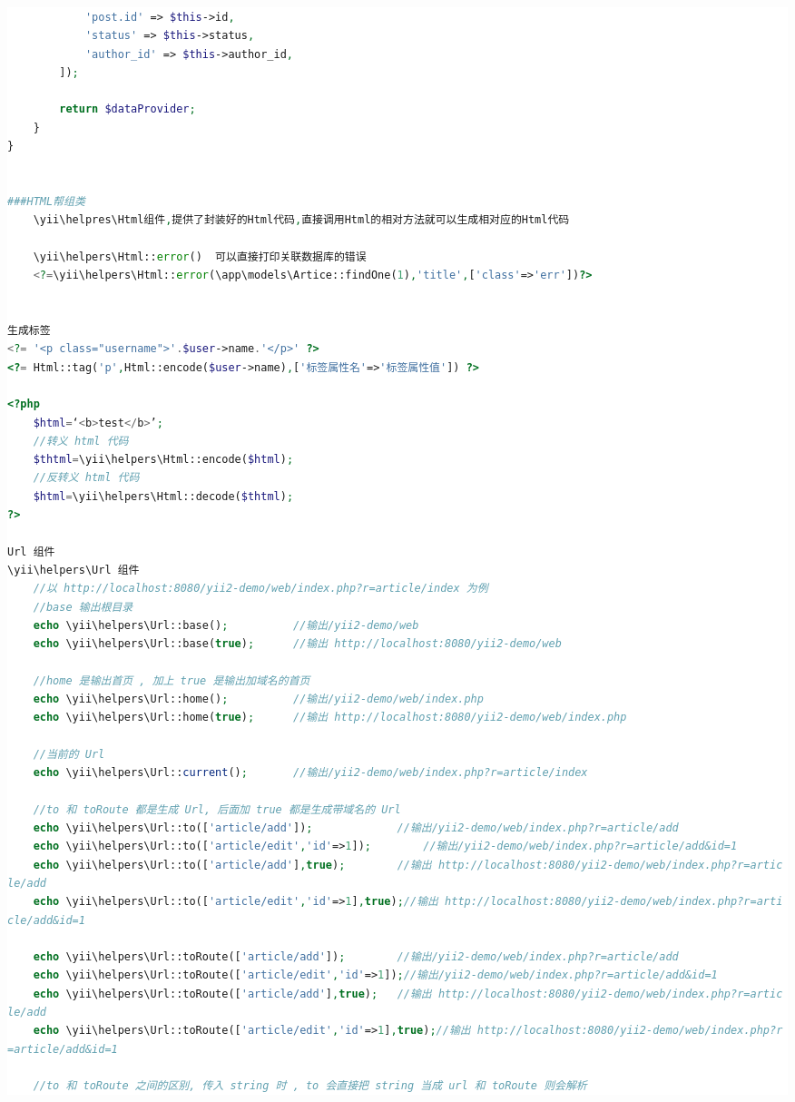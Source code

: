 ```php
			'post.id' => $this->id,
			'status' => $this->status,
			'author_id' => $this->author_id,
		]);

		return $dataProvider;
	}
}


###HTML帮组类
	\yii\helpres\Html组件,提供了封装好的Html代码,直接调用Html的相对方法就可以生成相对应的Html代码

	\yii\helpers\Html::error()	可以直接打印关联数据库的错误
	<?=\yii\helpers\Html::error(\app\models\Artice::findOne(1),'title',['class'=>'err'])?>


生成标签
<?= '<p class="username">'.$user->name.'</p>' ?>
<?= Html::tag('p',Html::encode($user->name),['标签属性名'=>'标签属性值']) ?>

<?php 
	$html=‘<b>test</b>’; 
	//转义 html 代码 
	$thtml=\yii\helpers\Html::encode($html);
	//反转义 html 代码 
	$html=\yii\helpers\Html::decode($thtml);
?>
	
Url 组件
\yii\helpers\Url 组件 
	//以 http://localhost:8080/yii2-demo/web/index.php?r=article/index 为例 
	//base 输出根目录 
	echo \yii\helpers\Url::base(); 			//输出/yii2-demo/web 
	echo \yii\helpers\Url::base(true); 		//输出 http://localhost:8080/yii2-demo/web

	//home 是输出首页 , 加上 true 是输出加域名的首页 
	echo \yii\helpers\Url::home(); 			//输出/yii2-demo/web/index.php 
	echo \yii\helpers\Url::home(true); 		//输出 http://localhost:8080/yii2-demo/web/index.php

	//当前的 Url 
	echo \yii\helpers\Url::current(); 		//输出/yii2-demo/web/index.php?r=article/index

	//to 和 toRoute 都是生成 Url, 后面加 true 都是生成带域名的 Url 
	echo \yii\helpers\Url::to(['article/add']);				//输出/yii2-demo/web/index.php?r=article/add 
	echo \yii\helpers\Url::to(['article/edit','id'=>1]);		//输出/yii2-demo/web/index.php?r=article/add&id=1 
	echo \yii\helpers\Url::to(['article/add'],true); 		//输出 http://localhost:8080/yii2-demo/web/index.php?r=article/add 
	echo \yii\helpers\Url::to(['article/edit','id'=>1],true);//输出 http://localhost:8080/yii2-demo/web/index.php?r=article/add&id=1

	echo \yii\helpers\Url::toRoute(['article/add']); 		//输出/yii2-demo/web/index.php?r=article/add 
	echo \yii\helpers\Url::toRoute(['article/edit','id'=>1]);//输出/yii2-demo/web/index.php?r=article/add&id=1 
	echo \yii\helpers\Url::toRoute(['article/add'],true); 	//输出 http://localhost:8080/yii2-demo/web/index.php?r=article/add 
	echo \yii\helpers\Url::toRoute(['article/edit','id'=>1],true);//输出 http://localhost:8080/yii2-demo/web/index.php?r=article/add&id=1

	//to 和 toRoute 之间的区别, 传入 string 时 , to 会直接把 string 当成 url 和 toRoute 则会解析 
```